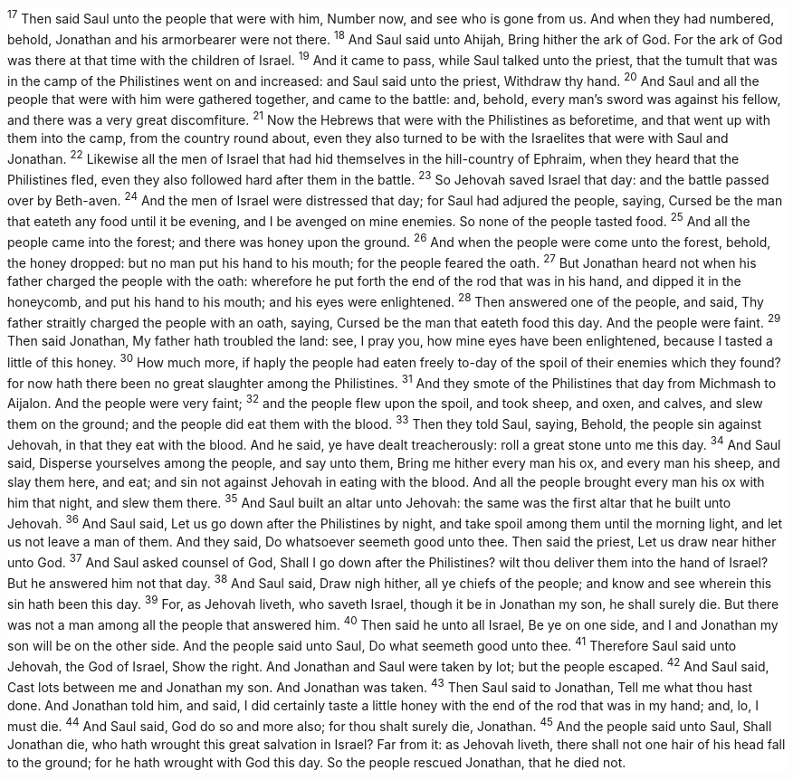 <sup>17</sup> Then said Saul unto the people that were with him, Number now, and see who is gone from us. And when they had numbered, behold, Jonathan and his armorbearer were not there.
<sup>18</sup> And Saul said unto Ahijah, Bring hither the ark of God. For the ark of God was there at that time with the children of Israel.
<sup>19</sup> And it came to pass, while Saul talked unto the priest, that the tumult that was in the camp of the Philistines went on and increased: and Saul said unto the priest, Withdraw thy hand.
<sup>20</sup> And Saul and all the people that were with him were gathered together, and came to the battle: and, behold, every man’s sword was against his fellow, and there was a very great discomfiture.
<sup>21</sup> Now the Hebrews that were with the Philistines as beforetime, and that went up with them into the camp, from the country round about, even they also turned to be with the Israelites that were with Saul and Jonathan.
<sup>22</sup> Likewise all the men of Israel that had hid themselves in the hill-country of Ephraim, when they heard that the Philistines fled, even they also followed hard after them in the battle.
<sup>23</sup> So Jehovah saved Israel that day: and the battle passed over by Beth-aven.
<sup>24</sup> And the men of Israel were distressed that day; for Saul had adjured the people, saying, Cursed be the man that eateth any food until it be evening, and I be avenged on mine enemies. So none of the people tasted food.
<sup>25</sup> And all the people came into the forest; and there was honey upon the ground.
<sup>26</sup> And when the people were come unto the forest, behold, the honey dropped: but no man put his hand to his mouth; for the people feared the oath.
<sup>27</sup> But Jonathan heard not when his father charged the people with the oath: wherefore he put forth the end of the rod that was in his hand, and dipped it in the honeycomb, and put his hand to his mouth; and his eyes were enlightened.
<sup>28</sup> Then answered one of the people, and said, Thy father straitly charged the people with an oath, saying, Cursed be the man that eateth food this day. And the people were faint.
<sup>29</sup> Then said Jonathan, My father hath troubled the land: see, I pray you, how mine eyes have been enlightened, because I tasted a little of this honey.
<sup>30</sup> How much more, if haply the people had eaten freely to-day of the spoil of their enemies which they found? for now hath there been no great slaughter among the Philistines.
<sup>31</sup> And they smote of the Philistines that day from Michmash to Aijalon. And the people were very faint;
<sup>32</sup> and the people flew upon the spoil, and took sheep, and oxen, and calves, and slew them on the ground; and the people did eat them with the blood.
<sup>33</sup> Then they told Saul, saying, Behold, the people sin against Jehovah, in that they eat with the blood. And he said, ye have dealt treacherously: roll a great stone unto me this day.
<sup>34</sup> And Saul said, Disperse yourselves among the people, and say unto them, Bring me hither every man his ox, and every man his sheep, and slay them here, and eat; and sin not against Jehovah in eating with the blood. And all the people brought every man his ox with him that night, and slew them there.
<sup>35</sup> And Saul built an altar unto Jehovah: the same was the first altar that he built unto Jehovah.
<sup>36</sup> And Saul said, Let us go down after the Philistines by night, and take spoil among them until the morning light, and let us not leave a man of them. And they said, Do whatsoever seemeth good unto thee. Then said the priest, Let us draw near hither unto God.
<sup>37</sup> And Saul asked counsel of God, Shall I go down after the Philistines? wilt thou deliver them into the hand of Israel? But he answered him not that day.
<sup>38</sup> And Saul said, Draw nigh hither, all ye chiefs of the people; and know and see wherein this sin hath been this day.
<sup>39</sup> For, as Jehovah liveth, who saveth Israel, though it be in Jonathan my son, he shall surely die. But there was not a man among all the people that answered him.
<sup>40</sup> Then said he unto all Israel, Be ye on one side, and I and Jonathan my son will be on the other side. And the people said unto Saul, Do what seemeth good unto thee.
<sup>41</sup> Therefore Saul said unto Jehovah, the God of Israel, Show the right. And Jonathan and Saul were taken by lot; but the people escaped.
<sup>42</sup> And Saul said, Cast lots between me and Jonathan my son. And Jonathan was taken.
<sup>43</sup> Then Saul said to Jonathan, Tell me what thou hast done. And Jonathan told him, and said, I did certainly taste a little honey with the end of the rod that was in my hand; and, lo, I must die.
<sup>44</sup> And Saul said, God do so and more also; for thou shalt surely die, Jonathan.
<sup>45</sup> And the people said unto Saul, Shall Jonathan die, who hath wrought this great salvation in Israel? Far from it: as Jehovah liveth, there shall not one hair of his head fall to the ground; for he hath wrought with God this day. So the people rescued Jonathan, that he died not.